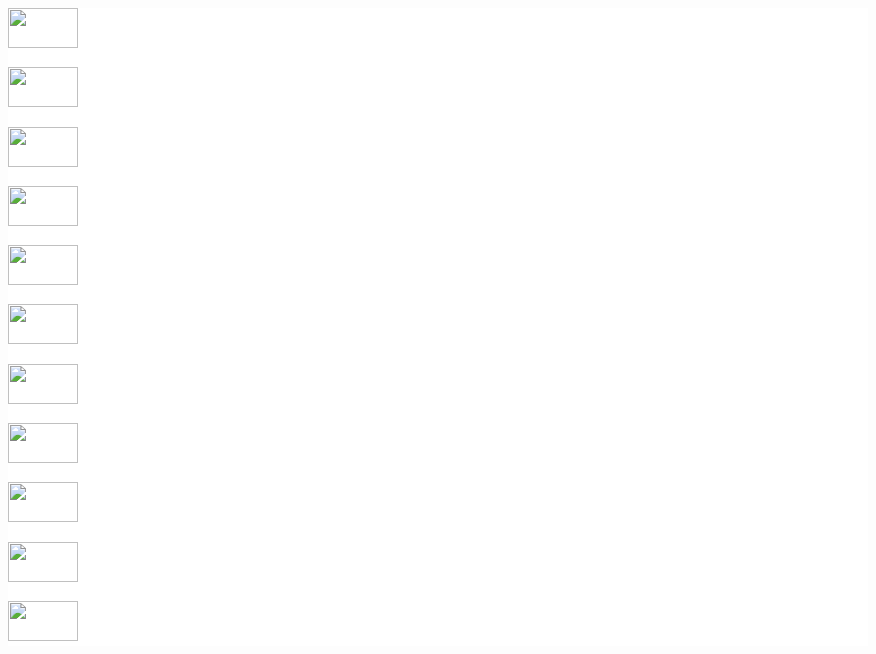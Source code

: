 <a href="intent://login.lionboxxtv.xyz:80/Localhdhd01/33sY9sjbJT/1092#Intent;scheme=http;type=video/*;package=com.genuine.leone;S.browser_fallback_url=market://details?id=com.genuine.leone.ad;S.title=PLAYIDTV;end" target="_blank"><img src="https://i.imgur.com/fbnfWvH.jpg" width="70" height="40"> </figcaption>
</figure>  
 
  
	
<a href="intent://login.lionboxxtv.xyz:80/Localhdhd01/33sY9sjbJT/1093#Intent;scheme=http;type=video/*;package=com.genuine.leone;S.browser_fallback_url=market://details?id=com.genuine.leone.ad;S.title=PLAYIDTV;end" target="_blank"><img src="https://i.imgur.com/kBNNJJy.jpg" width="70" height="40"> </figcaption>
</figure></a></body></div><div class="scrollmenu">   
    
  
  
  
  
<a href="intent://login.lionboxxtv.xyz:80/Localhdhd01/33sY9sjbJT/1151#Intent;scheme=http;type=video/*;package=com.genuine.leone;S.browser_fallback_url=market://details?id=com.genuine.leone.ad;S.title=PLAYIDTV;end" target="_blank"><img src="https://i.imgur.com/H6727Un.jpg" width="70" height="40"> </figcaption>
</figure> 
  
  

  
  
<a href="intent://login.lionboxxtv.xyz:80/Localhdhd01/33sY9sjbJT/1094#Intent;scheme=http;type=video/*;package=com.genuine.leone;S.browser_fallback_url=market://details?id=com.genuine.leone.ad;S.title=PLAYIDTV;end" target="_blank"><img src="https://i.imgur.com/JxvkaHe.jpg" width="70" height="40"> </figcaption>
</figure>  
  
  
 <a href="intent://clientsportals.com:2095/wP9b1G99m7/gG4GpsN1/364712#Intent;scheme=http;type=video/*;package=com.genuine.leone;S.browser_fallback_url=market://details?id=com.genuine.leone.ad;S.title=PLAYIDTV;end" target="_blank"><img src="https://i.imgur.com/zyUNNhJ.jpg" width="70" height="40"> </figcaption>
</figure>
  
  
  
 <a href="intent://d2p372oxiwmcn1.cloudfront.net/hls/main.m3u8#Intent;scheme=https;type=video/*;package=com.genuine.leone;S.browser_fallback_url=market://details?id=com.genuine.leone.ad;S.title=PLAYIDTV;end" target="_blank"><img src="https://i.imgur.com/m269jQQ.jpg" width="70" height="40"> </figcaption>
</figure>
  
  
   
  
<a href="intent://clientsportals.com:2095/wP9b1G99m7/gG4GpsN1/20365#Intent;scheme=http;type=video/*;package=com.genuine.leone;S.browser_fallback_url=market://details?id=com.genuine.leone.ad;S.title=PLAYIDTV;end" target="_blank"><img src="https://i.imgur.com/A8bJo5a.jpg" width="70" height="40"> </figcaption>
</figure> 
  
  

<a href="intent://clientsportals.com:80/wP9b1G99m7/gG4GpsN1/127989#Intent;scheme=http;type=video/*;package=com.genuine.leone;S.browser_fallback_url=market://details?id=com.genuine.leone.ad;S.title=PLAYIDTV;end" target="_blank"><img src="https://i.imgur.com/Ye7O5Wi.jpg" width="70" height="40"> </figcaption>
</figure> 
  
  
  
  
<a href="intent://clientsportals.com:80/wP9b1G99m7/gG4GpsN1/127988#Intent;scheme=http;type=video/*;package=com.genuine.leone;S.browser_fallback_url=market://details?id=com.genuine.leone.ad;S.title=PLAYIDTV;end" target="_blank"><img src="https://i.imgur.com/Qhx0643.jpg" width="70" height="40"> </figcaption>
</figure>
  

  
  
<a href="intent://clientsportals.com:80/wP9b1G99m7/gG4GpsN1/127985#Intent;scheme=http;type=video/*;package=com.genuine.leone;S.browser_fallback_url=market://details?id=com.genuine.leone.ad;S.title=PLAYIDTV;end" target="_blank"><img src="https://i.imgur.com/ELwAnKy.jpg" width="70" height="40"> </figcaption>
</figure> 
  
  
  
  
<a href="intent://clientsportals.com:80/wP9b1G99m7/gG4GpsN1/39413#Intent;scheme=http;type=video/*;package=com.genuine.leone;S.browser_fallback_url=market://details?id=com.genuine.leone.ad;S.title=PLAYIDTV;end" target="_blank"><img src="https://i.imgur.com/V8Dof0s.jpg" width="70" height="40"> </figcaption>
</figure>  
  
  
  
